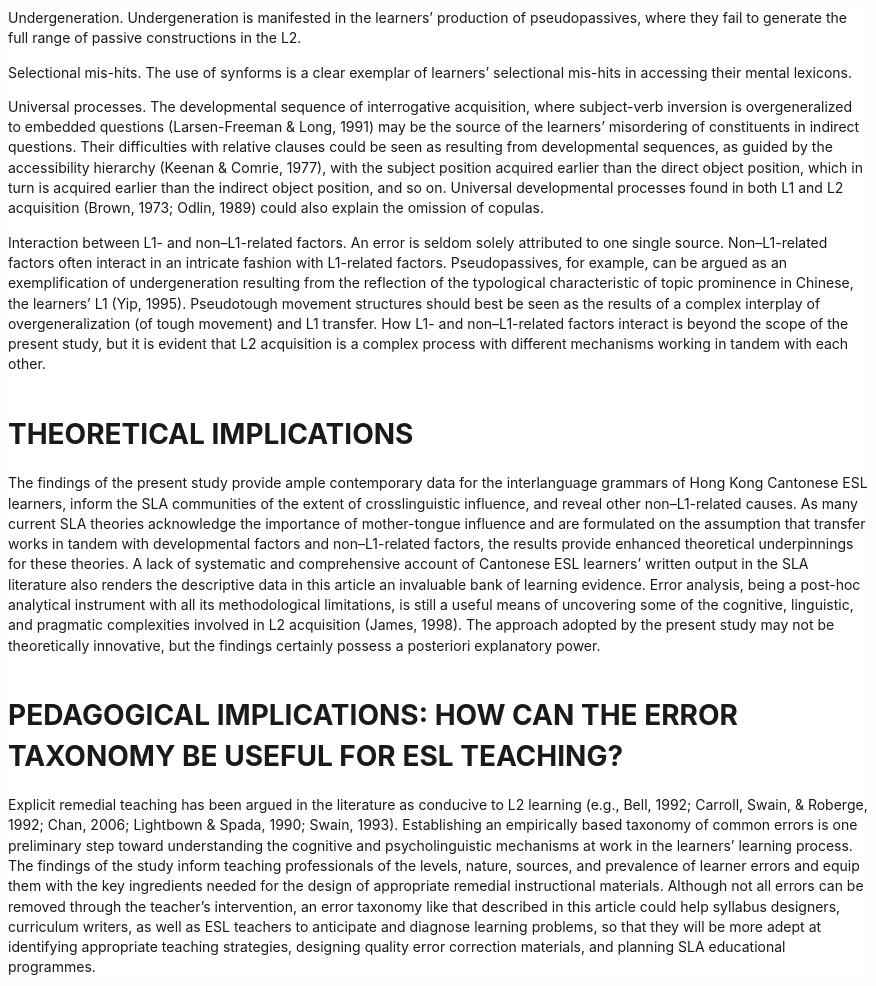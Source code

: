 Undergeneration. Undergeneration is manifested in the learners’ production of pseudopassives, where they fail to generate the full range of passive constructions in the L2.

Selectional mis-hits. The use of synforms is a clear exemplar of learners’ selectional mis-hits in accessing their mental lexicons.

Universal processes. The developmental sequence of interrogative acquisition, where subject-verb inversion is overgeneralized to embedded questions (Larsen-Freeman & Long, 1991) may be the source of the learners’ misordering of constituents in indirect questions. Their difficulties with relative clauses could be seen as resulting from developmental sequences, as guided by the accessibility hierarchy (Keenan & Comrie, 1977), with the subject position acquired earlier than the direct object position, which in turn is acquired earlier than the indirect object position, and so on. Universal developmental processes found in both L1 and L2 acquisition (Brown, 1973; Odlin, 1989) could also explain the omission of copulas.

Interaction between L1- and non–L1-related factors. An error is seldom solely attributed to one single source. Non–L1-related factors often interact in an intricate fashion with L1-related factors. Pseudopassives, for example, can be argued as an exemplification of undergeneration resulting from the reflection of the typological characteristic of topic prominence in Chinese, the learners’ L1 (Yip, 1995). Pseudotough movement structures should best be seen as the results of a complex interplay of overgeneralization (of tough movement) and L1 transfer. How L1- and non–L1-related factors interact is beyond the scope of the present study, but it is evident that L2 acquisition is a complex process with different mechanisms working in tandem with each other.

# THEORETICAL IMPLICATIONS

The findings of the present study provide ample contemporary data for the interlanguage grammars of Hong Kong Cantonese ESL learners, inform the SLA communities of the extent of crosslinguistic influence, and reveal other non–L1-related causes. As many current SLA theories acknowledge the importance of mother-tongue influence and are formulated on the assumption that transfer works in tandem with developmental factors and non–L1-related factors, the results provide enhanced theoretical underpinnings for these theories. A lack of systematic and comprehensive account of Cantonese ESL learners’ written output in the SLA literature also renders the descriptive data in this article an invaluable bank of learning evidence. Error analysis, being a post-hoc analytical instrument with all its methodological limitations, is still a useful means of uncovering some of the cognitive, linguistic, and pragmatic complexities involved in L2 acquisition (James, 1998). The approach adopted by the present study may not be theoretically innovative, but the findings certainly possess a posteriori explanatory power.

# PEDAGOGICAL IMPLICATIONS: HOW CAN THE ERROR TAXONOMY BE USEFUL FOR ESL TEACHING?

Explicit remedial teaching has been argued in the literature as conducive to L2 learning (e.g., Bell, 1992; Carroll, Swain, & Roberge, 1992; Chan, 2006; Lightbown & Spada, 1990; Swain, 1993). Establishing an empirically based taxonomy of common errors is one preliminary step toward understanding the cognitive and psycholinguistic mechanisms at work in the learners’ learning process. The findings of the study inform teaching professionals of the levels, nature, sources, and prevalence of learner errors and equip them with the key ingredients needed for the design of appropriate remedial instructional materials. Although not all errors can be removed through the teacher’s intervention, an error taxonomy like that described in this article could help syllabus designers, curriculum writers, as well as ESL teachers to anticipate and diagnose learning problems, so that they will be more adept at identifying appropriate teaching strategies, designing quality error correction materials, and planning SLA educational programmes.
